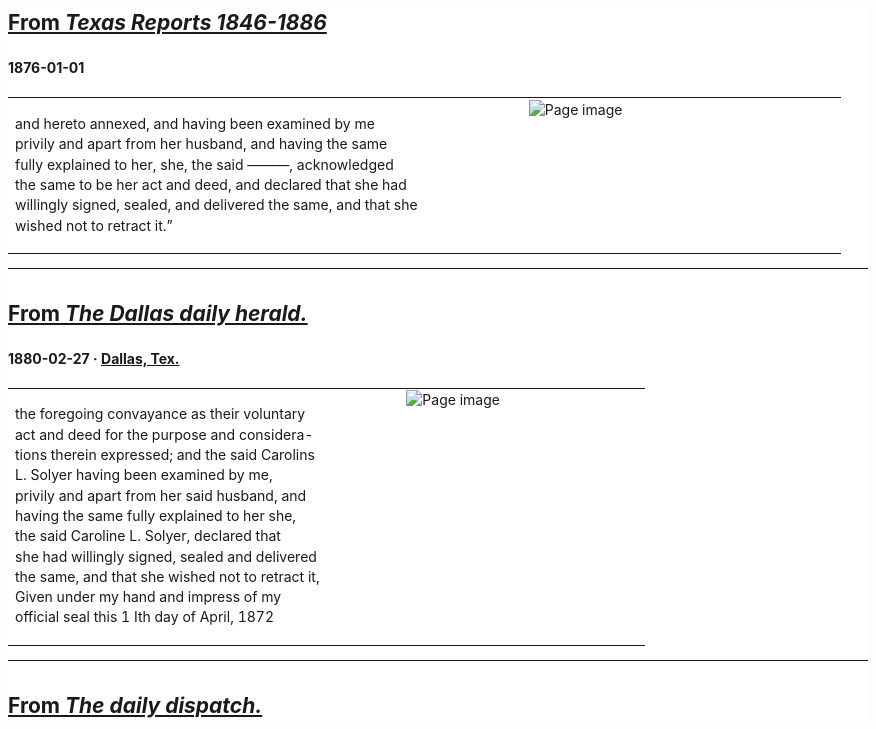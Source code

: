 
## [From _Texas Reports 1846-1886_](https://archive.org/details/sim_texas-reports_1876_46/page/n302/mode/1up?view=theater)

#### 1876-01-01

<table style="width: 100%;"><tr><td style="width: 50%">

  
and hereto annexed, and having been examined by me  
privily and apart from her husband, and having the same  
fully explained to her, she, the said ———, acknowledged  
the same to be her act and deed, and declared that she had  
willingly signed, sealed, and delivered the same, and that she  
wished not to retract it.”
</td><td style="width: 50%; max-height: 75%; margin: auto; display: block;">
<img alt="Page image" src="https://iiif.archive.org/image/iiif/2/sim_texas-reports_1876_46%2Fsim_texas-reports_1876_46_jp2.zip%2Fsim_texas-reports_1876_46_jp2%2Fsim_texas-reports_1876_46_0302.jp2/pct:11.028257456828886,49.11642411642411,59.45839874411303,10.29106029106029/600,/0/default.jpg"/>
</td>
</tr></table>

---

## [From _The Dallas daily herald._](https://www.loc.gov/resource/sn83025733/1880-02-27/ed-1/?sp=2)

#### 1880-02-27 &middot; [Dallas, Tex.](http://dbpedia.org/resource/Dallas)

<table style="width: 100%;"><tr><td style="width: 50%">

  
the foregoing convayance as their voluntary  
act and deed for the purpose and considera-  
tions therein expressed; and the said Carolins  
L. Solyer having been examined by me,  
privily and apart from her said husband, and  
having the same fully explained to her she,  
the said Caroline L. Solyer, declared that  
she had willingly signed, sealed and delivered  
the same, and that she wished not to retract it,  
Given under my hand and impress of my  
official seal this 1 Ith day of April, 1872
</td><td style="width: 50%; max-height: 75%; margin: auto; display: block;">
<img alt="Page image" src="https://tile.loc.gov/image-services/iiif/service:ndnp:txdn:batch_txdn_bentley_ver01:data:sn83025733:00200297581:1880022701:0643/pct:21.634731991268495,15.522572665429808,14.64952704341499,5.411255411255412/!600,600/0/default.jpg"/>
</td>
</tr></table>

---

## [From _The daily dispatch._](https://www.loc.gov/resource/sn84024738/1881-06-11/ed-1/?sp=1)
